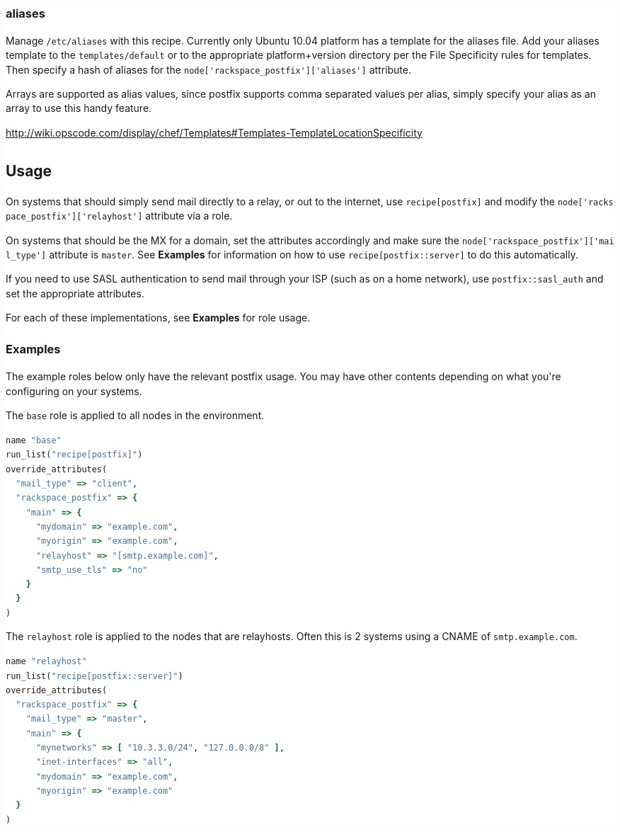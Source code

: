 ### aliases
Manage `/etc/aliases` with this recipe. Currently only Ubuntu 10.04 platform has a template for the aliases file. Add your aliases template to the `templates/default` or to the appropriate platform+version directory per the File Specificity rules for templates. Then specify a hash of aliases for the `node['rackspace_postfix']['aliases']` attribute.

Arrays are supported as alias values, since postfix supports comma separated values per alias, simply specify your alias as an array to use this handy feature.

http://wiki.opscode.com/display/chef/Templates#Templates-TemplateLocationSpecificity


Usage
-----
On systems that should simply send mail directly to a relay, or out to the internet, use `recipe[postfix]` and modify the `node['rackspace_postfix']['relayhost']` attribute via a role.

On systems that should be the MX for a domain, set the attributes accordingly and make sure the `node['rackspace_postfix']['mail_type']` attribute is `master`. See __Examples__ for information on how to use `recipe[postfix::server]` to do this automatically.

If you need to use SASL authentication to send mail through your ISP (such as on a home network), use `postfix::sasl_auth` and set the appropriate attributes.

For each of these implementations, see __Examples__ for role usage.


### Examples
The example roles below only have the relevant postfix usage. You may have other contents depending on what you're configuring on your systems.

The `base` role is applied to all nodes in the environment.

```ruby
name "base"
run_list("recipe[postfix]")
override_attributes(
  "mail_type" => "client",
  "rackspace_postfix" => {
    "main" => {
      "mydomain" => "example.com",
      "myorigin" => "example.com",
      "relayhost" => "[smtp.example.com]",
      "smtp_use_tls" => "no"
    }
  }
)
```

The `relayhost` role is applied to the nodes that are relayhosts. Often this is 2 systems using a CNAME of `smtp.example.com`.

```ruby
name "relayhost"
run_list("recipe[postfix::server]")
override_attributes(
  "rackspace_postfix" => {
    "mail_type" => "master",
    "main" => {
      "mynetworks" => [ "10.3.3.0/24", "127.0.0.0/8" ],
      "inet-interfaces" => "all",
      "mydomain" => "example.com",
      "myorigin" => "example.com"
  }
)
```
